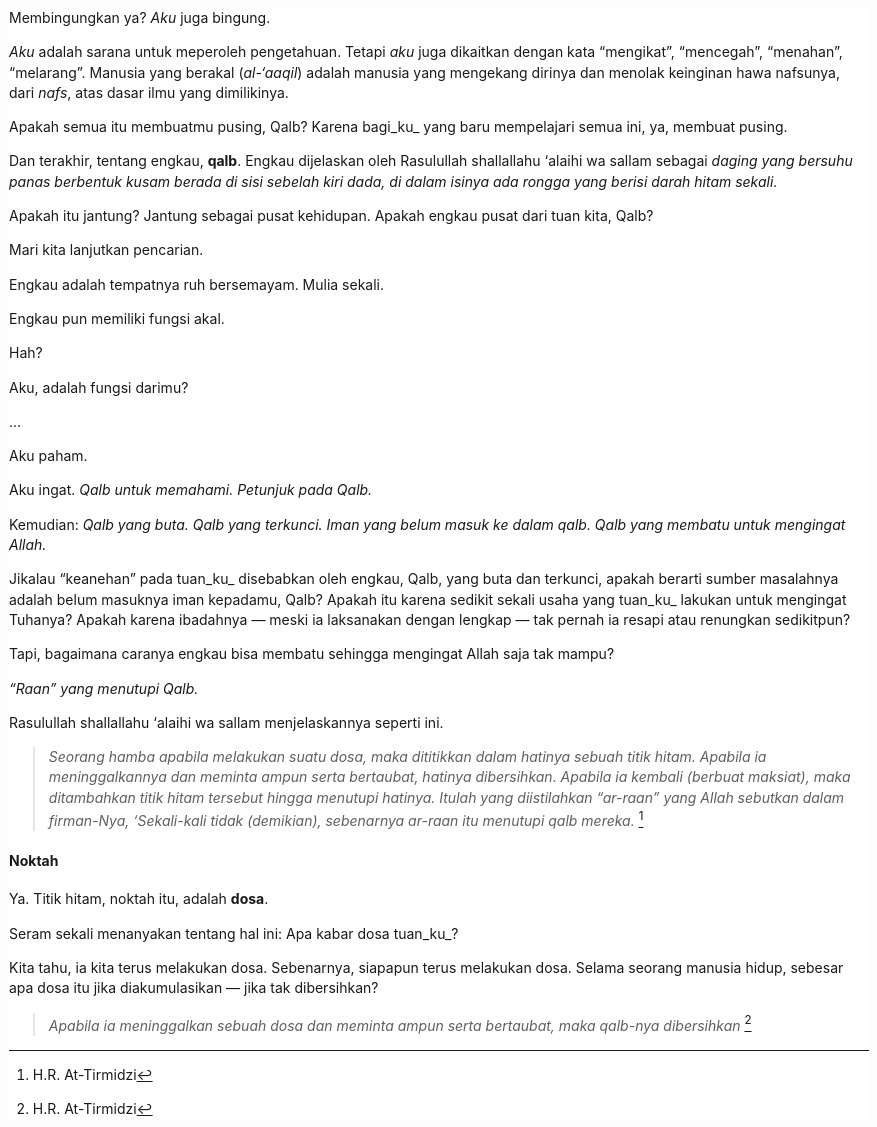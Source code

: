 Membingungkan ya? _Aku_ juga bingung.

_Aku_ adalah sarana untuk meperoleh pengetahuan. Tetapi _aku_ juga dikaitkan dengan kata “mengikat”, “mencegah”, “menahan”, “melarang”. Manusia yang berakal (_al-‘aaqil_) adalah manusia yang mengekang dirinya dan menolak keinginan hawa nafsunya, dari _nafs_, atas dasar ilmu yang dimilikinya.

Apakah semua itu membuatmu pusing, Qalb? Karena bagi_ku_ yang baru mempelajari semua ini, ya, membuat pusing.

Dan terakhir, tentang engkau, **qalb**. Engkau dijelaskan oleh Rasulullah shallallahu ‘alaihi wa sallam sebagai _daging yang bersuhu panas berbentuk kusam berada di sisi sebelah kiri dada, di dalam isinya ada rongga yang berisi darah hitam sekali._

Apakah itu jantung? Jantung sebagai pusat kehidupan. Apakah engkau pusat dari tuan kita, Qalb?

Mari kita lanjutkan pencarian.

Engkau adalah tempatnya ruh bersemayam. Mulia sekali.

Engkau pun memiliki fungsi akal.

Hah?

Aku, adalah fungsi darimu?

…

Aku paham.

Aku ingat. _Qalb untuk memahami. Petunjuk pada Qalb._

Kemudian: _Qalb yang buta. Qalb yang terkunci. Iman yang belum masuk ke dalam qalb. Qalb yang membatu untuk mengingat Allah._

Jikalau “keanehan” pada tuan_ku_ disebabkan oleh engkau, Qalb, yang buta dan terkunci, apakah berarti sumber masalahnya adalah belum masuknya iman kepadamu, Qalb? Apakah itu karena sedikit sekali usaha yang tuan_ku_ lakukan untuk mengingat Tuhanya? Apakah karena ibadahnya — meski ia laksanakan dengan lengkap — tak pernah ia resapi atau renungkan sedikitpun?

Tapi, bagaimana caranya engkau bisa membatu sehingga mengingat Allah saja tak mampu?

_“Raan” yang menutupi Qalb._

Rasulullah shallallahu ‘alaihi wa sallam menjelaskannya seperti ini.

> _Seorang hamba apabila melakukan suatu dosa, maka dititikkan dalam hatinya sebuah titik hitam. Apabila ia meninggalkannya dan meminta ampun serta bertaubat, hatinya dibersihkan. Apabila ia kembali (berbuat maksiat), maka ditambahkan titik hitam tersebut hingga menutupi hatinya. Itulah yang diistilahkan “ar-raan” yang Allah sebutkan dalam firman-Nya, ‘Sekali-kali tidak (demikian), sebenarnya ar-raan itu menutupi qalb mereka._ [^9]

#### Noktah

Ya. Titik hitam, noktah itu, adalah **dosa**.

Seram sekali menanyakan tentang hal ini: Apa kabar dosa tuan_ku_?

Kita tahu, ia kita terus melakukan dosa. Sebenarnya, siapapun terus melakukan dosa. Selama seorang manusia hidup, sebesar apa dosa itu jika diakumulasikan — jika tak dibersihkan?

> _Apabila ia meninggalkan sebuah dosa dan meminta ampun serta bertaubat, maka qalb-nya dibersihkan_ [^10]


[^1]:  Q.S. al-Hajj [22]: 46
[^2]:  Q.S. al-A’raf [7]: 179
[^3]: Q.S. al-Hajj [22]: 46
[^4]: Q.S. Al-Hujuraat [49]: 14
[^5]: Q.S. At-Taghaabun [64]: 11
[^6]: Q.S. Muhammad [47]: 24
[^7]: Q.S. Az-Zumar [39]: 22
[^8]: Q.S. Al-Muthaffifin [83]: 14
[^9]:  H.R. At-Tirmidzi
[^10]:  H.R. At-Tirmidzi